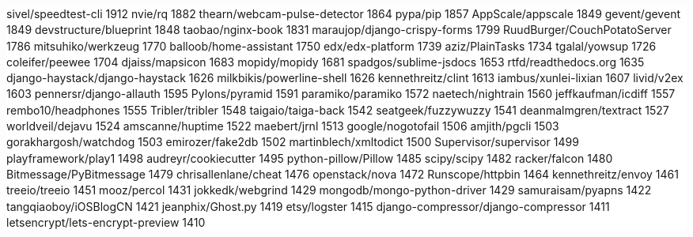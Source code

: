 sivel/speedtest-cli                     1912
nvie/rq                                 1882
thearn/webcam-pulse-detector            1864
pypa/pip                                1857
AppScale/appscale                       1849
gevent/gevent                           1849
devstructure/blueprint                  1848
taobao/nginx-book                       1831
maraujop/django-crispy-forms            1799
RuudBurger/CouchPotatoServer            1786
mitsuhiko/werkzeug                      1770
balloob/home-assistant                  1750
edx/edx-platform                        1739
aziz/PlainTasks                         1734
tgalal/yowsup                           1726
coleifer/peewee                         1704
djaiss/mapsicon                         1683
mopidy/mopidy                           1681
spadgos/sublime-jsdocs                  1653
rtfd/readthedocs.org                    1635
django-haystack/django-haystack         1626
milkbikis/powerline-shell               1626
kennethreitz/clint                      1613
iambus/xunlei-lixian                    1607
livid/v2ex                              1603
pennersr/django-allauth                 1595
Pylons/pyramid                          1591
paramiko/paramiko                       1572
naetech/nightrain                       1560
jeffkaufman/icdiff                      1557
rembo10/headphones                      1555
Tribler/tribler                         1548
taigaio/taiga-back                      1542
seatgeek/fuzzywuzzy                     1541
deanmalmgren/textract                   1527
worldveil/dejavu                        1524
amscanne/huptime                        1522
maebert/jrnl                            1513
google/nogotofail                       1506
amjith/pgcli                            1503
gorakhargosh/watchdog                   1503
emirozer/fake2db                        1502
martinblech/xmltodict                   1500
Supervisor/supervisor                   1499
playframework/play1                     1498
audreyr/cookiecutter                    1495
python-pillow/Pillow                    1485
scipy/scipy                             1482
racker/falcon                           1480
Bitmessage/PyBitmessage                 1479
chrisallenlane/cheat                    1476
openstack/nova                          1472
Runscope/httpbin                        1464
kennethreitz/envoy                      1461
treeio/treeio                           1451
mooz/percol                             1431
jokkedk/webgrind                        1429
mongodb/mongo-python-driver             1429
samuraisam/pyapns                       1422
tangqiaoboy/iOSBlogCN                   1421
jeanphix/Ghost.py                       1419
etsy/logster                            1415
django-compressor/django-compressor     1411
letsencrypt/lets-encrypt-preview        1410